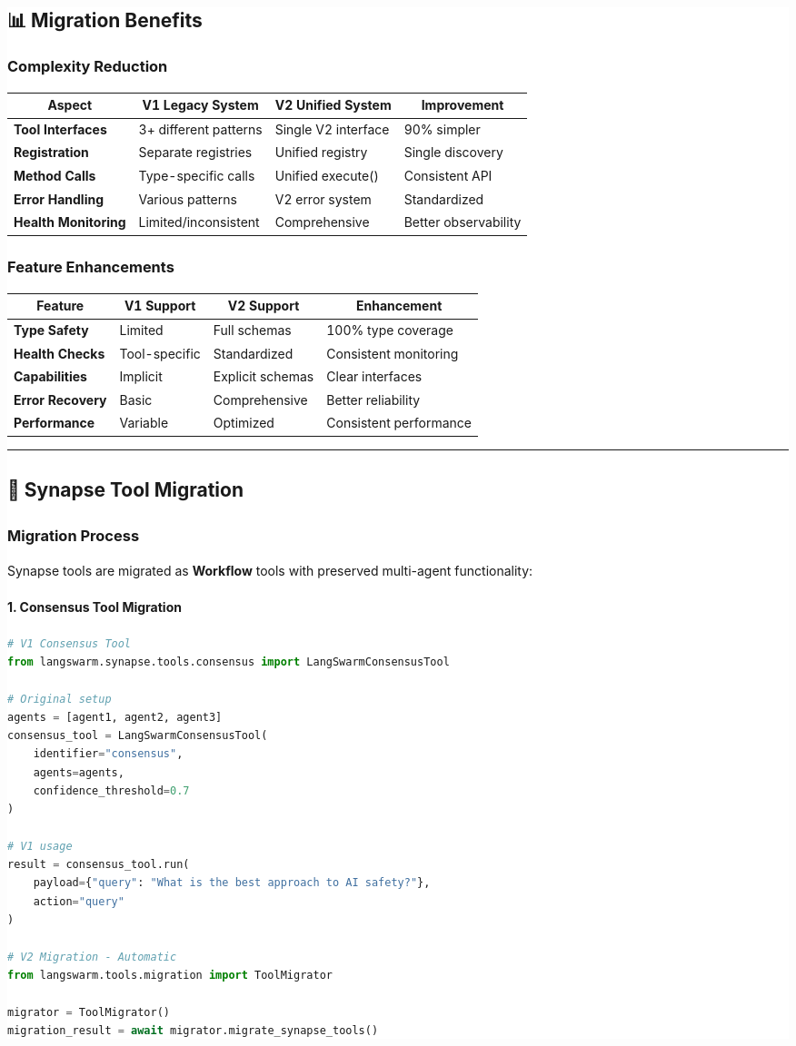 
## 📊 Migration Benefits

### **Complexity Reduction**

| Aspect | V1 Legacy System | V2 Unified System | Improvement |
|--------|------------------|-------------------|-------------|
| **Tool Interfaces** | 3+ different patterns | Single V2 interface | 90% simpler |
| **Registration** | Separate registries | Unified registry | Single discovery |
| **Method Calls** | Type-specific calls | Unified execute() | Consistent API |
| **Error Handling** | Various patterns | V2 error system | Standardized |
| **Health Monitoring** | Limited/inconsistent | Comprehensive | Better observability |

### **Feature Enhancements**

| Feature | V1 Support | V2 Support | Enhancement |
|---------|------------|------------|-------------|
| **Type Safety** | Limited | Full schemas | 100% type coverage |
| **Health Checks** | Tool-specific | Standardized | Consistent monitoring |
| **Capabilities** | Implicit | Explicit schemas | Clear interfaces |
| **Error Recovery** | Basic | Comprehensive | Better reliability |
| **Performance** | Variable | Optimized | Consistent performance |

---

## 🔧 Synapse Tool Migration

### **Migration Process**

Synapse tools are migrated as **Workflow** tools with preserved multi-agent functionality:

#### **1. Consensus Tool Migration**

```python
# V1 Consensus Tool
from langswarm.synapse.tools.consensus import LangSwarmConsensusTool

# Original setup
agents = [agent1, agent2, agent3]
consensus_tool = LangSwarmConsensusTool(
    identifier="consensus",
    agents=agents,
    confidence_threshold=0.7
)

# V1 usage
result = consensus_tool.run(
    payload={"query": "What is the best approach to AI safety?"},
    action="query"
)

# V2 Migration - Automatic
from langswarm.tools.migration import ToolMigrator

migrator = ToolMigrator()
migration_result = await migrator.migrate_synapse_tools()

```